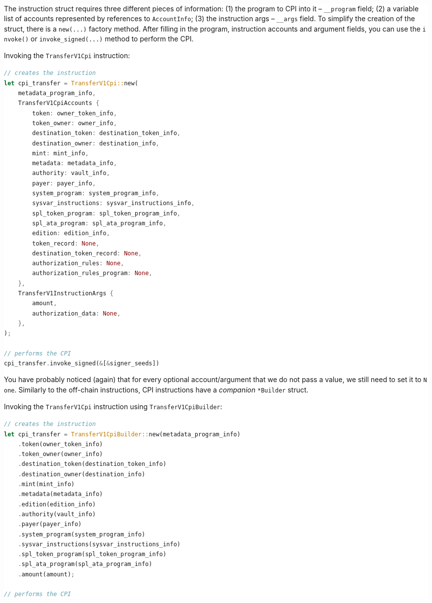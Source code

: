The instruction struct requires three different pieces of information: (1) the program to CPI into it – `__program` field; (2) a variable list of accounts represented by references to `AccountInfo`; (3) the instruction args – `__args` field. To simplify the creation of the struct, there is a `new(...)` factory method. After filling in the program, instruction accounts and argument fields, you can use the `invoke()` or `invoke_signed(...)` method to perform the CPI.

Invoking the `TransferV1Cpi` instruction:

```rust
// creates the instruction
let cpi_transfer = TransferV1Cpi::new(
    metadata_program_info,
    TransferV1CpiAccounts {
        token: owner_token_info,
        token_owner: owner_info,
        destination_token: destination_token_info,
        destination_owner: destination_info,
        mint: mint_info,
        metadata: metadata_info,
        authority: vault_info,
        payer: payer_info,
        system_program: system_program_info,
        sysvar_instructions: sysvar_instructions_info,
        spl_token_program: spl_token_program_info,
        spl_ata_program: spl_ata_program_info,
        edition: edition_info,
        token_record: None,
        destination_token_record: None,
        authorization_rules: None,
        authorization_rules_program: None,
    },
    TransferV1InstructionArgs {
        amount,
        authorization_data: None,
    },
);

// performs the CPI
cpi_transfer.invoke_signed(&[&signer_seeds])
```

You have probably noticed (again) that for every optional account/argument that we do not pass a value, we still need to set it to `None`. Similarly to the off-chain instructions, CPI instructions have a _companion_ `*Builder` struct.

Invoking the `TransferV1Cpi` instruction using `TransferV1CpiBuilder`:

```rust
// creates the instruction
let cpi_transfer = TransferV1CpiBuilder::new(metadata_program_info)
    .token(owner_token_info)
    .token_owner(owner_info)
    .destination_token(destination_token_info)
    .destination_owner(destination_info)
    .mint(mint_info)
    .metadata(metadata_info)
    .edition(edition_info)
    .authority(vault_info)
    .payer(payer_info)
    .system_program(system_program_info)
    .sysvar_instructions(sysvar_instructions_info)
    .spl_token_program(spl_token_program_info)
    .spl_ata_program(spl_ata_program_info)
    .amount(amount);

// performs the CPI
```